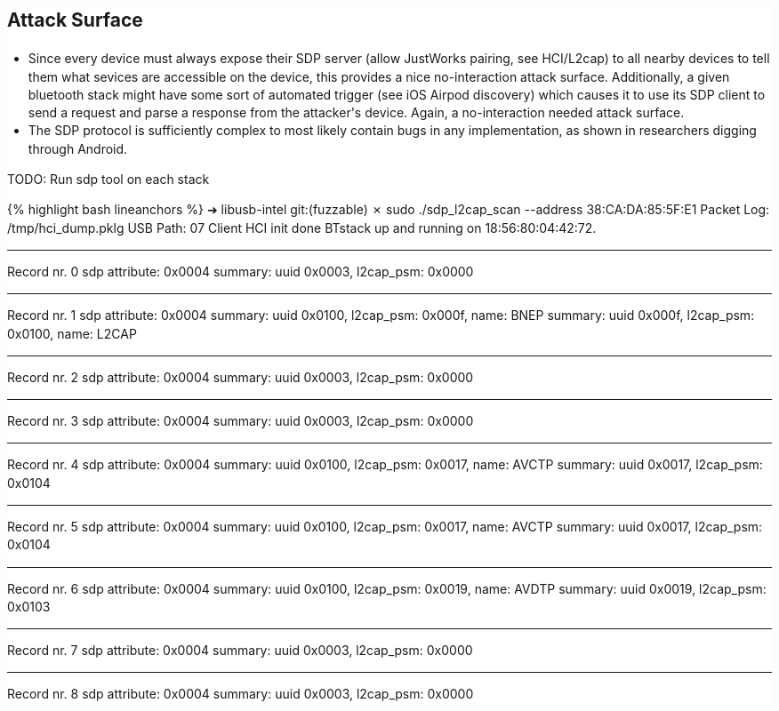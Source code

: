 ## Attack Surface
* Since every device must always expose their SDP server (allow JustWorks pairing, see HCI/L2cap) to all nearby devices to tell them what sevices are accessible on the device, this provides a nice no-interaction attack surface. Additionally, a given bluetooth stack might have some sort of automated trigger (see iOS Airpod discovery) which causes it to use its SDP client to send a request and parse a response from the attacker's device. Again, a no-interaction needed attack surface. 
* The SDP protocol is sufficiently complex to most likely contain bugs in any implementation, as shown in researchers digging through Android.

TODO: Run sdp tool on each stack

{% highlight bash lineanchors %}
➜  libusb-intel git:(fuzzable) ✗ sudo ./sdp_l2cap_scan --address 38:CA:DA:85:5F:E1
Packet Log: /tmp/hci_dump.pklg
USB Path: 07
Client HCI init done
BTstack up and running on 18:56:80:04:42:72.

---
Record nr. 0
sdp attribute: 0x0004
summary: uuid 0x0003, l2cap_psm: 0x0000

---
Record nr. 1
sdp attribute: 0x0004
summary: uuid 0x0100, l2cap_psm: 0x000f, name: BNEP
summary: uuid 0x000f, l2cap_psm: 0x0100, name: L2CAP

---
Record nr. 2
sdp attribute: 0x0004
summary: uuid 0x0003, l2cap_psm: 0x0000

---
Record nr. 3
sdp attribute: 0x0004
summary: uuid 0x0003, l2cap_psm: 0x0000

---
Record nr. 4
sdp attribute: 0x0004
summary: uuid 0x0100, l2cap_psm: 0x0017, name: AVCTP
summary: uuid 0x0017, l2cap_psm: 0x0104

---
Record nr. 5
sdp attribute: 0x0004
summary: uuid 0x0100, l2cap_psm: 0x0017, name: AVCTP
summary: uuid 0x0017, l2cap_psm: 0x0104

---
Record nr. 6
sdp attribute: 0x0004
summary: uuid 0x0100, l2cap_psm: 0x0019, name: AVDTP
summary: uuid 0x0019, l2cap_psm: 0x0103

---
Record nr. 7
sdp attribute: 0x0004
summary: uuid 0x0003, l2cap_psm: 0x0000

---
Record nr. 8
sdp attribute: 0x0004
summary: uuid 0x0003, l2cap_psm: 0x0000